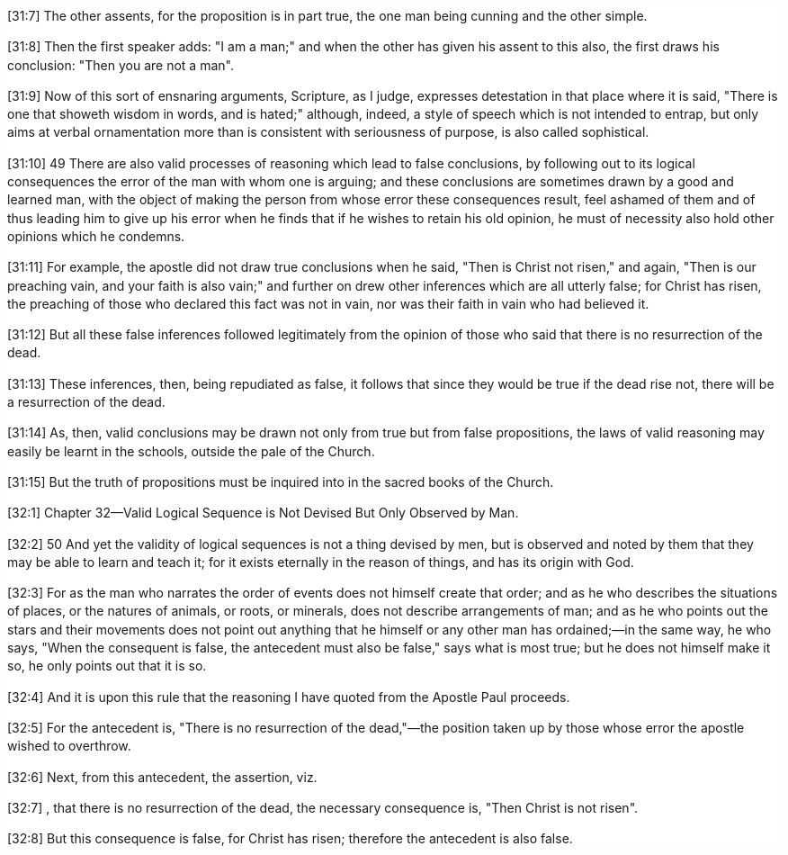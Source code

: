 [31:7] The other assents, for the proposition is in part true, the one man being cunning and the other simple.

[31:8] Then the first speaker adds: "I am a man;" and when the other has given his assent to this also, the first draws his conclusion: "Then you are not a man".

[31:9] Now of this sort of ensnaring arguments, Scripture, as I judge, expresses detestation in that place where it is said, "There is one that showeth wisdom in words, and is hated;" although, indeed, a style of speech which is not intended to entrap, but  only aims at verbal ornamentation more than is consistent with seriousness of purpose, is also called sophistical.

[31:10] 49 There are also valid processes of reasoning which lead to false conclusions, by following out to its logical consequences the error of the man with whom one is arguing; and these conclusions are sometimes drawn by a good and learned man, with the object of making the person from whose error these consequences result, feel ashamed of them and of thus leading him to give up his error when he finds that if he wishes to retain his old opinion, he must of necessity also hold other opinions which he condemns.

[31:11] For example, the apostle did not draw true conclusions when he said, "Then is Christ not risen," and again, "Then is our preaching vain, and your faith is also vain;" and further on drew other inferences which are all utterly false; for Christ has risen, the preaching of those who declared this fact was not in vain, nor was their faith in vain who had believed it.

[31:12] But all these false inferences followed legitimately from the opinion of those who said that there is no resurrection of the dead.

[31:13] These inferences, then, being repudiated as false, it follows that since they would be true if the dead rise not, there will be a resurrection of the dead.

[31:14] As, then, valid conclusions may be drawn not only from true but from false propositions, the laws of valid reasoning may easily be learnt in the schools, outside the pale of the Church.

[31:15] But the truth of propositions must be inquired into in the sacred books of the Church.

[32:1] Chapter 32—Valid Logical Sequence is Not Devised But Only Observed by Man.

[32:2] 50 And yet the validity of logical sequences is not a thing devised by men, but is observed and noted by them that they may be able to learn and teach it; for it exists eternally in the reason of things, and has its origin with God.

[32:3] For as the man who narrates the order of events does not himself create that order; and as he who describes the situations of places, or the natures of animals, or roots, or minerals, does not describe arrangements of man; and as he who points out the stars and their movements does not point out anything that he himself or any other man has ordained;—in the same way, he who says, "When the consequent is false, the antecedent must also be false," says what is most true; but he does not himself make it so, he only points out that it is so.

[32:4] And it is upon this rule that the reasoning I have quoted from the Apostle Paul proceeds.

[32:5] For the antecedent is, "There is no resurrection of the dead,"—the position taken up by those whose error the apostle wished to overthrow.

[32:6] Next, from this antecedent, the assertion, viz.

[32:7] , that there is no resurrection of the dead, the necessary consequence is, "Then Christ is not risen".

[32:8] But this consequence is false, for Christ has risen; therefore the antecedent is also false.
